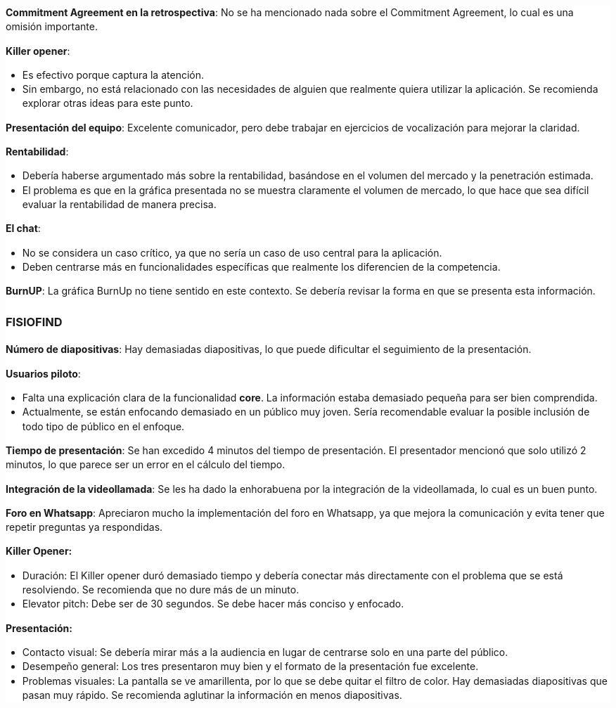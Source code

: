 **Commitment  Agreement  en  la  retrospectiva**: No  se  ha  mencionado  nada  sobre  el Commitment Agreement, lo cual es una omisión importante.

**Killer opener**: 

- Es efectivo porque captura la atención.
- Sin embargo, no está relacionado con las necesidades de alguien que realmente quiera utilizar la aplicación. Se recomienda explorar otras ideas para este punto.

**Presentación del equipo**: Excelente  comunicador, pero debe trabajar en ejercicios de vocalización para mejorar la claridad.

**Rentabilidad**: 

- Debería haberse argumentado más sobre la rentabilidad, basándose en el volumen del mercado y la penetración estimada.
- El problema es que en la gráfica presentada no se muestra claramente el volumen de mercado, lo que hace que sea difícil evaluar la rentabilidad de manera precisa.

**El chat**: 

- No se considera un caso crítico, ya que no sería un caso de uso central para la aplicación. 
- Deben centrarse más en funcionalidades específicas que realmente los diferencien de la competencia. 

**BurnUP**: La gráfica BurnUp no tiene sentido en este contexto. Se debería revisar la forma en que se presenta esta información.

### **FISIOFIND** 

**Número  de  diapositivas**:  Hay  demasiadas  diapositivas,  lo  que  puede  dificultar  el seguimiento de la presentación.

**Usuarios piloto**: 

- Falta  una  explicación  clara  de  la  funcionalidad  **core**.  La  información  estaba demasiado pequeña para ser bien comprendida.
- Actualmente,  se  están  enfocando  demasiado  en  un  público  muy  joven.  Sería recomendable evaluar la posible inclusión de todo tipo de público en el enfoque.

**Tiempo de presentación**: Se han excedido 4 minutos del tiempo de presentación. El presentador mencionó que solo utilizó 2 minutos, lo que parece ser un error en el cálculo del tiempo. 

**Integración de la videollamada**: Se les ha dado la enhorabuena por la integración de la videollamada, lo cual es un buen punto.

**Foro en Whatsapp**: Apreciaron mucho la implementación del foro en Whatsapp, ya que mejora la comunicación y evita tener que repetir preguntas ya respondidas.

**Killer Opener:** 

- Duración:  El  Killer  opener  duró  demasiado  tiempo  y  debería  conectar  más directamente con el problema que se está resolviendo. Se recomienda que no dure más de un minuto. 
- Elevator pitch: Debe ser de 30 segundos. Se debe hacer más conciso y enfocado.

**Presentación:** 

- Contacto visual: Se debería mirar más a la audiencia en lugar de centrarse solo en una parte del público. 
- Desempeño general: Los tres presentaron muy bien y el formato de la presentación fue excelente. 
- Problemas visuales: La pantalla se ve amarillenta, por lo que se debe quitar el filtro de  color.  Hay  demasiadas  diapositivas  que  pasan  muy  rápido.  Se  recomienda aglutinar la información en menos diapositivas.
